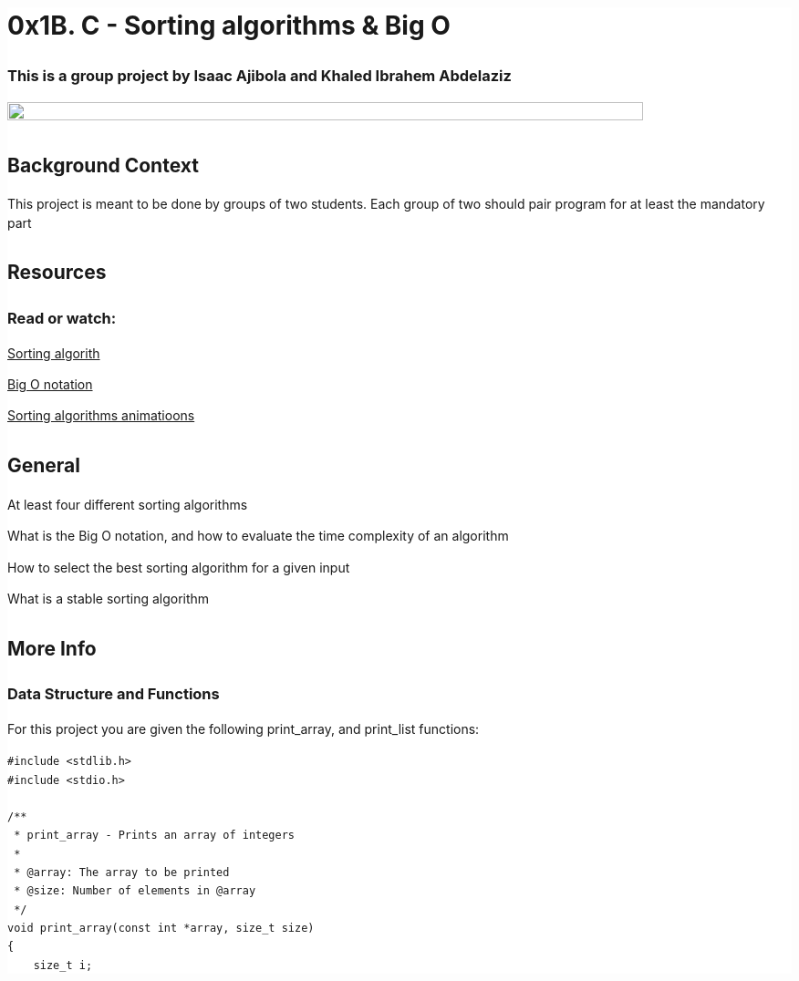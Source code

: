 # 0x1B. C - Sorting algorithms & Big O

### This is a group project by Isaac Ajibola and Khaled Ibrahem Abdelaziz



<img src="https://s3.amazonaws.com/intranet-projects-files/holbertonschool-low_level_programming/248/willy-wonka.png" width="90%" height="100%">

## Background Context

This project is meant to be done by groups of two students. Each group of two should pair program for at least the mandatory part


## Resources
### Read or watch:

<a href="https://en.wikipedia.org/wiki/Sorting_algorithm"> Sorting algorith </a>

<a href="https://stackoverflow.com/questions/487258/what-is-a-plain-english-explanation-of-big-o-notation"> Big O notation</a>

<a href="https://www.toptal.com/developers/sorting-algorithms"> Sorting algorithms animatioons</a>


## General
At least four different sorting algorithms

What is the Big O notation, and how to evaluate the time complexity of an algorithm

How to select the best sorting algorithm for a given input

What is a stable sorting algorithm


## More Info

### Data Structure and Functions

For this project you are given the following print_array, and print_list functions:



	#include <stdlib.h>
	#include <stdio.h>
	
	/**
	 * print_array - Prints an array of integers
	 *
	 * @array: The array to be printed
	 * @size: Number of elements in @array
	 */
	void print_array(const int *array, size_t size)
	{
	    size_t i;
	